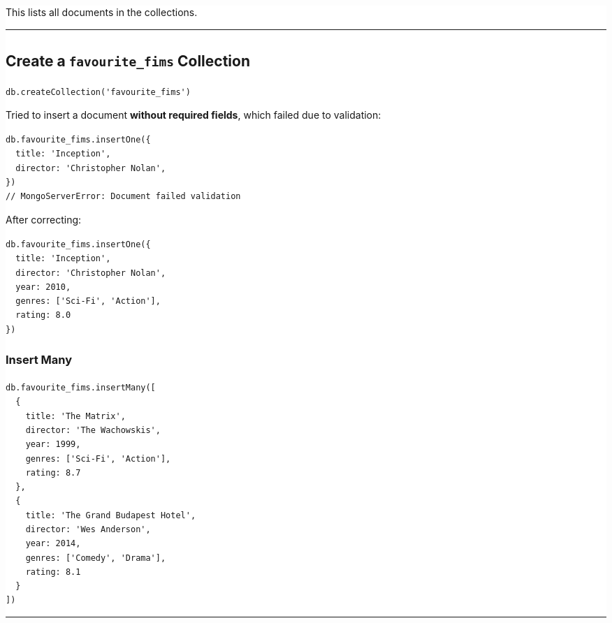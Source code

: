 This lists all documents in the collections.

---

## Create a `favourite_fims` Collection

```
db.createCollection('favourite_fims')
```

Tried to insert a document **without required fields**, which failed due to validation:

```
db.favourite_fims.insertOne({
  title: 'Inception',
  director: 'Christopher Nolan',
})
// MongoServerError: Document failed validation
```

After correcting:

```
db.favourite_fims.insertOne({
  title: 'Inception',
  director: 'Christopher Nolan',
  year: 2010,
  genres: ['Sci-Fi', 'Action'],
  rating: 8.0
})
```

### Insert Many

```
db.favourite_fims.insertMany([
  {
    title: 'The Matrix',
    director: 'The Wachowskis',
    year: 1999,
    genres: ['Sci-Fi', 'Action'],
    rating: 8.7
  },
  {
    title: 'The Grand Budapest Hotel',
    director: 'Wes Anderson',
    year: 2014,
    genres: ['Comedy', 'Drama'],
    rating: 8.1
  }
])
```

---
